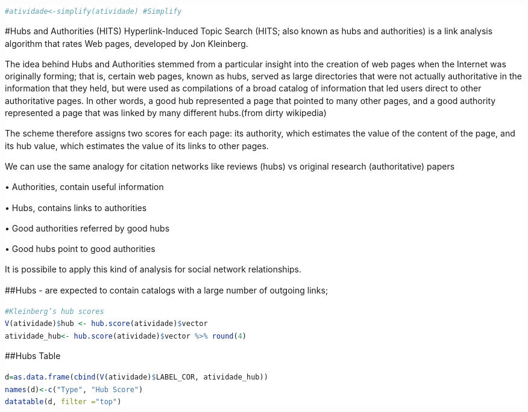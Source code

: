 ```r
#atividade<-simplify(atividade) #Simplify
```


#Hubs and Authorities (HITS)
Hyperlink-Induced Topic Search (HITS; also known as hubs and authorities) is a link analysis algorithm that rates Web pages, developed by Jon Kleinberg. 

The idea behind Hubs and Authorities stemmed from a particular insight into the creation of web pages when the Internet was originally forming; that is, certain web pages, known as hubs, served as large directories that were not actually authoritative in the information that they held, but were used as compilations of a broad catalog of information that led users direct to other authoritative pages. In other words, a good hub represented a page that pointed to many other pages, and a good authority represented a page that was linked by many different hubs.(from dirty wikipedia)

The scheme therefore assigns two scores for each page: its authority, which estimates the value of the content of the page, and its hub value, which estimates the value of its links to other pages.


We can use the same analogy for citation networks like reviews (hubs) vs original research (authoritative) papers

• Authorities, contain useful information

• Hubs, contains links to authorities

• Good authorities referred by good hubs

• Good hubs point to good authorities

It is possibile to apply this kind of analysis for social network relationships.  

##Hubs - are expected to contain catalogs with a large number of outgoing links; 

```r
#Kleinberg’s hub scores
V(atividade)$hub <- hub.score(atividade)$vector
atividade_hub<- hub.score(atividade)$vector %>% round(4)
```
##Hubs Table

```r
d=as.data.frame(cbind(V(atividade)$LABEL_COR, atividade_hub))
names(d)<-c("Type", "Hub Score")
datatable(d, filter ="top")
```

<div id="htmlwidget-044f1340245e23918a29" style="width:100%;height:auto;" class="datatables html-widget"></div>
